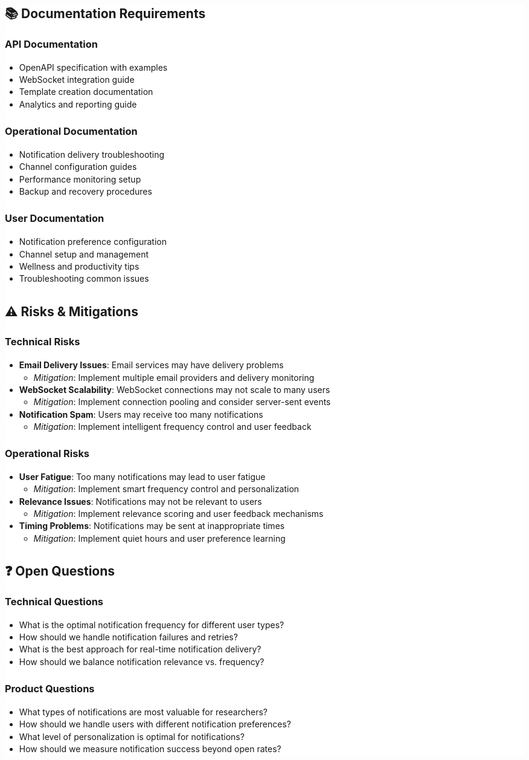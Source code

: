 ## 📚 Documentation Requirements

### API Documentation
- OpenAPI specification with examples
- WebSocket integration guide
- Template creation documentation
- Analytics and reporting guide

### Operational Documentation
- Notification delivery troubleshooting
- Channel configuration guides
- Performance monitoring setup
- Backup and recovery procedures

### User Documentation
- Notification preference configuration
- Channel setup and management
- Wellness and productivity tips
- Troubleshooting common issues

## ⚠️ Risks & Mitigations

### Technical Risks
- **Email Delivery Issues**: Email services may have delivery problems
  - *Mitigation*: Implement multiple email providers and delivery monitoring
- **WebSocket Scalability**: WebSocket connections may not scale to many users
  - *Mitigation*: Implement connection pooling and consider server-sent events
- **Notification Spam**: Users may receive too many notifications
  - *Mitigation*: Implement intelligent frequency control and user feedback

### Operational Risks
- **User Fatigue**: Too many notifications may lead to user fatigue
  - *Mitigation*: Implement smart frequency control and personalization
- **Relevance Issues**: Notifications may not be relevant to users
  - *Mitigation*: Implement relevance scoring and user feedback mechanisms
- **Timing Problems**: Notifications may be sent at inappropriate times
  - *Mitigation*: Implement quiet hours and user preference learning

## ❓ Open Questions

### Technical Questions
- What is the optimal notification frequency for different user types?
- How should we handle notification failures and retries?
- What is the best approach for real-time notification delivery?
- How should we balance notification relevance vs. frequency?

### Product Questions
- What types of notifications are most valuable for researchers?
- How should we handle users with different notification preferences?
- What level of personalization is optimal for notifications?
- How should we measure notification success beyond open rates?
